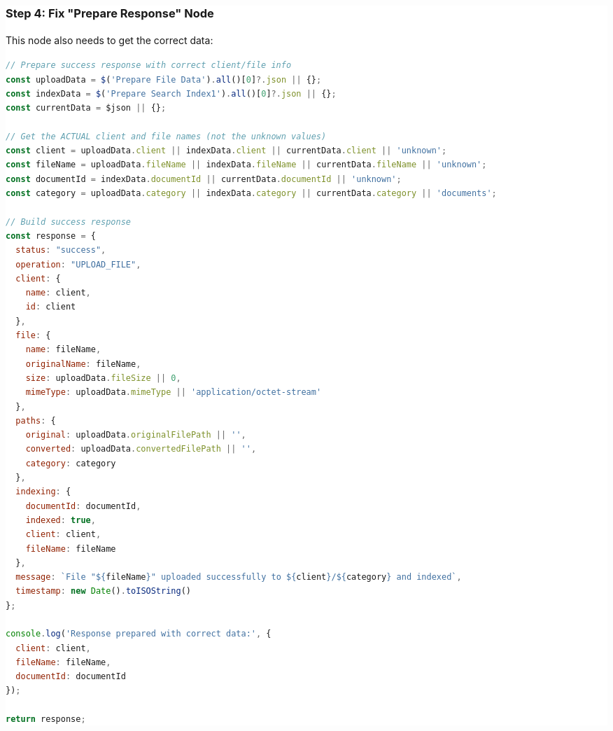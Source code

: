 ### Step 4: Fix "Prepare Response" Node

This node also needs to get the correct data:

```javascript
// Prepare success response with correct client/file info
const uploadData = $('Prepare File Data').all()[0]?.json || {};
const indexData = $('Prepare Search Index1').all()[0]?.json || {};
const currentData = $json || {};

// Get the ACTUAL client and file names (not the unknown values)
const client = uploadData.client || indexData.client || currentData.client || 'unknown';
const fileName = uploadData.fileName || indexData.fileName || currentData.fileName || 'unknown';
const documentId = indexData.documentId || currentData.documentId || 'unknown';
const category = uploadData.category || indexData.category || currentData.category || 'documents';

// Build success response
const response = {
  status: "success",
  operation: "UPLOAD_FILE",
  client: {
    name: client,
    id: client
  },
  file: {
    name: fileName,
    originalName: fileName,
    size: uploadData.fileSize || 0,
    mimeType: uploadData.mimeType || 'application/octet-stream'
  },
  paths: {
    original: uploadData.originalFilePath || '',
    converted: uploadData.convertedFilePath || '',
    category: category
  },
  indexing: {
    documentId: documentId,
    indexed: true,
    client: client,
    fileName: fileName
  },
  message: `File "${fileName}" uploaded successfully to ${client}/${category} and indexed`,
  timestamp: new Date().toISOString()
};

console.log('Response prepared with correct data:', {
  client: client,
  fileName: fileName,
  documentId: documentId
});

return response;
```
